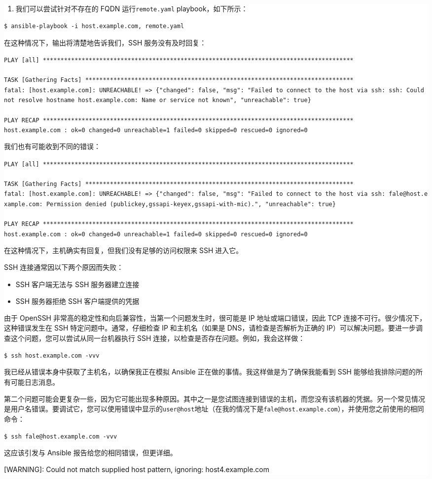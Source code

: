 1.  我们可以尝试针对不存在的 FQDN 运行`remote.yaml` playbook，如下所示：

```
$ ansible-playbook -i host.example.com, remote.yaml
```

在这种情况下，输出将清楚地告诉我们，SSH 服务没有及时回复：

```
PLAY [all] ****************************************************************************************

TASK [Gathering Facts] ****************************************************************************
fatal: [host.example.com]: UNREACHABLE! => {"changed": false, "msg": "Failed to connect to the host via ssh: ssh: Could not resolve hostname host.example.com: Name or service not known", "unreachable": true}

PLAY RECAP ****************************************************************************************
host.example.com : ok=0 changed=0 unreachable=1 failed=0 skipped=0 rescued=0 ignored=0 
```

我们也有可能收到不同的错误：

```
PLAY [all] ****************************************************************************************

TASK [Gathering Facts] ****************************************************************************
fatal: [host.example.com]: UNREACHABLE! => {"changed": false, "msg": "Failed to connect to the host via ssh: fale@host.example.com: Permission denied (publickey,gssapi-keyex,gssapi-with-mic).", "unreachable": true}

PLAY RECAP ****************************************************************************************
host.example.com : ok=0 changed=0 unreachable=1 failed=0 skipped=0 rescued=0 ignored=0 
```

在这种情况下，主机确实有回复，但我们没有足够的访问权限来 SSH 进入它。

SSH 连接通常因以下两个原因而失败：

+   SSH 客户端无法与 SSH 服务器建立连接

+   SSH 服务器拒绝 SSH 客户端提供的凭据

由于 OpenSSH 非常高的稳定性和向后兼容性，当第一个问题发生时，很可能是 IP 地址或端口错误，因此 TCP 连接不可行。很少情况下，这种错误发生在 SSH 特定问题中。通常，仔细检查 IP 和主机名（如果是 DNS，请检查是否解析为正确的 IP）可以解决问题。要进一步调查这个问题，您可以尝试从同一台机器执行 SSH 连接，以检查是否存在问题。例如，我会这样做：

```
$ ssh host.example.com -vvv
```

我已经从错误本身中获取了主机名，以确保我正在模拟 Ansible 正在做的事情。我这样做是为了确保我能看到 SSH 能够给我排除问题的所有可能日志消息。

第二个问题可能会更复杂一些，因为它可能出现多种原因。其中之一是您试图连接到错误的主机，而您没有该机器的凭据。另一个常见情况是用户名错误。要调试它，您可以使用错误中显示的`user@host`地址（在我的情况下是`fale@host.example.com`），并使用您之前使用的相同命令：

```
$ ssh fale@host.example.com -vvv
```

这应该引发与 Ansible 报告给您的相同错误，但更详细。


 [WARNING]: Could not match supplied host pattern, ignoring: host4.example.com